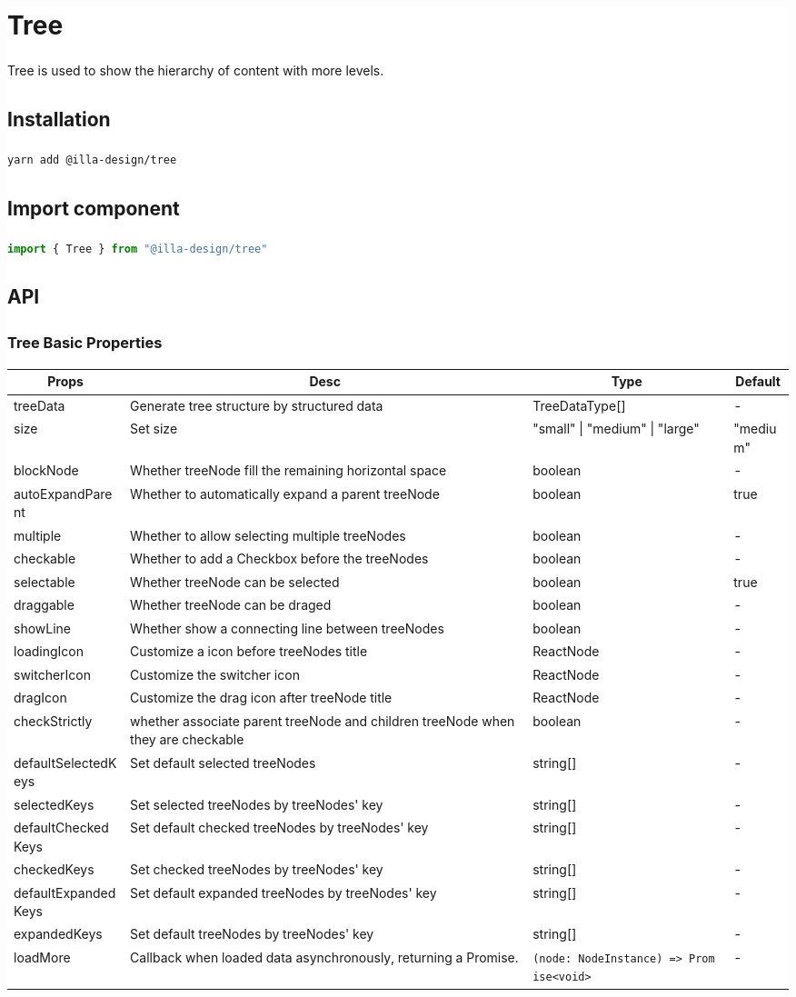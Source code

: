 # Tree

Tree is used to show the  hierarchy of content with more levels.

## Installation

```bash
yarn add @illa-design/tree
```

## Import component

```jsx
import { Tree } from "@illa-design/tree"
```

## API

### Tree Basic Properties

| Props               | Desc                                                         | Type                                  | Default  |
| ------------------- | ------------------------------------------------------------ | ------------------------------------- | -------- |
| treeData            | Generate tree structure by structured data                   | TreeDataType[]                        | -        |
| size                | Set size                                                     | "small" \| "medium" \| "large"        | "medium" |
| blockNode           | Whether treeNode fill  the remaining horizontal space        | boolean                               | -        |
| autoExpandParent    | Whether to automatically expand a parent treeNode            | boolean                               | true     |
| multiple            | Whether to allow selecting multiple treeNodes                | boolean                               | -        |
| checkable           | Whether to add a Checkbox before the treeNodes               | boolean                               | -        |
| selectable          | Whether treeNode can be selected                             | boolean                               | true     |
| draggable           | Whether treeNode can be draged                               | boolean                               | -        |
| showLine            | Whether show a connecting line between treeNodes             | boolean                               | -        |
| loadingIcon         | Customize a icon before treeNodes title                      | ReactNode                             | -        |
| switcherIcon        | Customize the switcher icon                                  | ReactNode                             | -        |
| dragIcon            | Customize the drag icon after treeNode title                 | ReactNode                             | -        |
| checkStrictly       | whether associate parent treeNode and children treeNode when they are checkable | boolean                               | -        |
| defaultSelectedKeys | Set default selected treeNodes                               | string[]                              | -        |
| selectedKeys        | Set selected treeNodes by treeNodes' key                     | string[]                              | -        |
| defaultCheckedKeys  | Set default checked treeNodes by treeNodes' key              | string[]                              | -        |
| checkedKeys         | Set checked treeNodes by treeNodes' key                      | string[]                              | -        |
| defaultExpandedKeys | Set default expanded treeNodes by treeNodes' key             | string[]                              | -        |
| expandedKeys        | Set default treeNodes by treeNodes' key                      | string[]                              | -        |
| loadMore            | Callback when loaded data asynchronously, returning a Promise. | `(node: NodeInstance) => Promise<void>` | -        |
